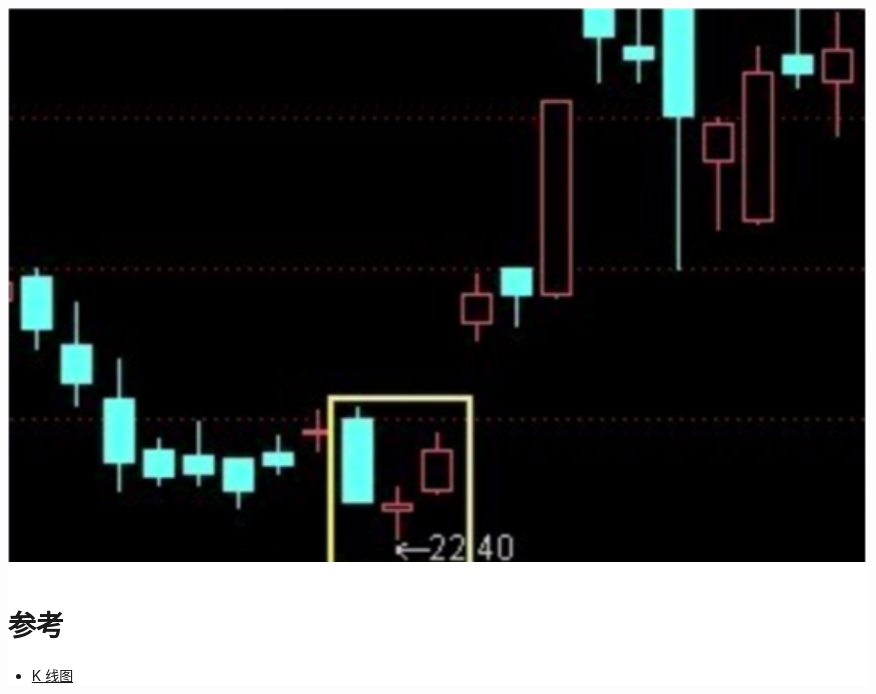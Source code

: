 ![FBSHG](images/FBSHG-20200212-08.png)

# 参考 
- [K 线图](https://baike.baidu.com/item/K%E7%BA%BF%E5%9B%BE/85028)
